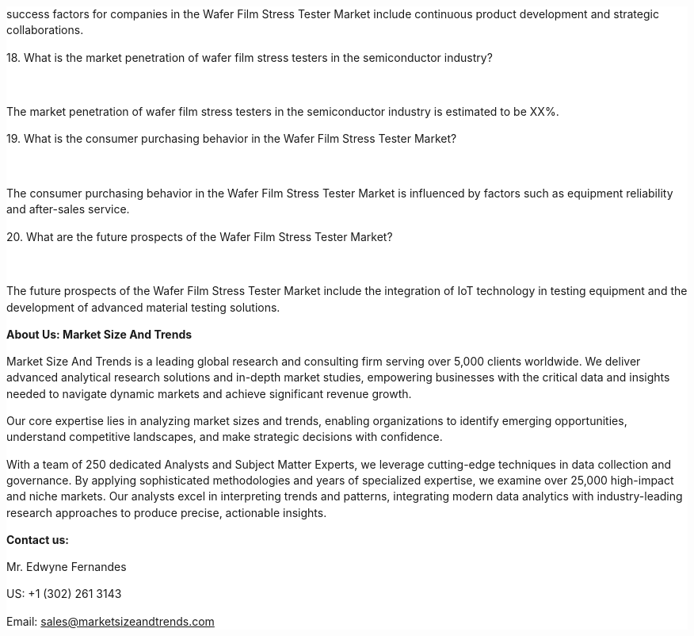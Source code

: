 success factors for companies in the Wafer Film Stress Tester Market include continuous product development and strategic collaborations.</p>18. What is the market penetration of wafer film stress testers in the semiconductor industry? <p>&nbsp;</p><p>The market penetration of wafer film stress testers in the semiconductor industry is estimated to be XX%.</p>19. What is the consumer purchasing behavior in the Wafer Film Stress Tester Market? <p>&nbsp;</p><p>The consumer purchasing behavior in the Wafer Film Stress Tester Market is influenced by factors such as equipment reliability and after-sales service.</p>20. What are the future prospects of the Wafer Film Stress Tester Market? <p>&nbsp;</p><p>The future prospects of the Wafer Film Stress Tester Market include the integration of IoT technology in testing equipment and the development of advanced material testing solutions.</p></p><p><strong>About Us:&nbsp;Market Size And Trends</strong></p><p>Market Size And Trends&nbsp;is a leading global research and consulting firm serving over 5,000 clients worldwide. We deliver advanced analytical research solutions and in-depth market studies, empowering businesses with the critical data and insights needed to navigate dynamic markets and achieve significant revenue growth.</p><p>Our core expertise lies in analyzing market sizes and trends, enabling organizations to identify emerging opportunities, understand competitive landscapes, and make strategic decisions with confidence.</p><p>With a team of 250 dedicated Analysts and Subject Matter Experts, we leverage cutting-edge techniques in data collection and governance. By applying sophisticated methodologies and years of specialized expertise, we examine over 25,000 high-impact and niche markets. Our analysts excel in interpreting trends and patterns, integrating modern data analytics with industry-leading research approaches to produce precise, actionable insights.</p><p><strong>Contact us:</strong></p><p>Mr. Edwyne Fernandes</p><p>US: +1 (302) 261 3143</p><p>Email: <a href="mailto:sales@marketsizeandtrends.com">sales@marketsizeandtrends.com</a>&nbsp;</p>
